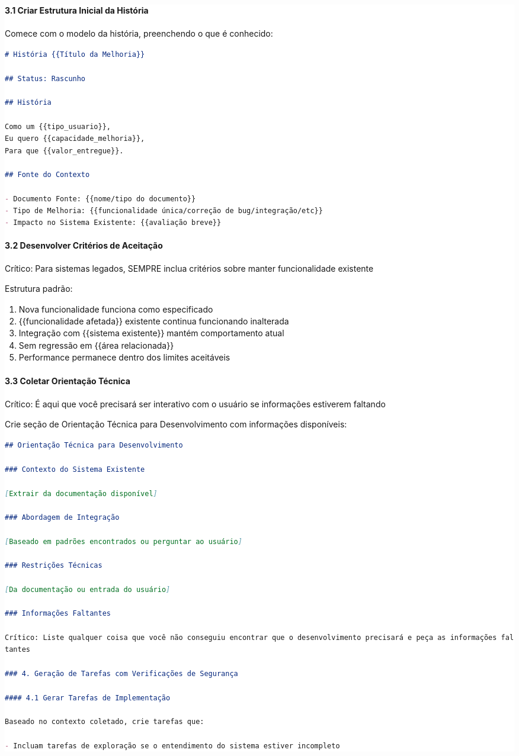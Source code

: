 #### 3.1 Criar Estrutura Inicial da História

Comece com o modelo da história, preenchendo o que é conhecido:

```markdown
# História {{Título da Melhoria}}

## Status: Rascunho

## História

Como um {{tipo_usuario}},
Eu quero {{capacidade_melhoria}},
Para que {{valor_entregue}}.

## Fonte do Contexto

- Documento Fonte: {{nome/tipo do documento}}
- Tipo de Melhoria: {{funcionalidade única/correção de bug/integração/etc}}
- Impacto no Sistema Existente: {{avaliação breve}}
```

#### 3.2 Desenvolver Critérios de Aceitação

Crítico: Para sistemas legados, SEMPRE inclua critérios sobre manter funcionalidade existente

Estrutura padrão:

1. Nova funcionalidade funciona como especificado
2. {{funcionalidade afetada}} existente continua funcionando inalterada
3. Integração com {{sistema existente}} mantém comportamento atual
4. Sem regressão em {{área relacionada}}
5. Performance permanece dentro dos limites aceitáveis

#### 3.3 Coletar Orientação Técnica

Crítico: É aqui que você precisará ser interativo com o usuário se informações estiverem faltando

Crie seção de Orientação Técnica para Desenvolvimento com informações disponíveis:

````markdown
## Orientação Técnica para Desenvolvimento

### Contexto do Sistema Existente

[Extrair da documentação disponível]

### Abordagem de Integração

[Baseado em padrões encontrados ou perguntar ao usuário]

### Restrições Técnicas

[Da documentação ou entrada do usuário]

### Informações Faltantes

Crítico: Liste qualquer coisa que você não conseguiu encontrar que o desenvolvimento precisará e peça as informações faltantes

### 4. Geração de Tarefas com Verificações de Segurança

#### 4.1 Gerar Tarefas de Implementação

Baseado no contexto coletado, crie tarefas que:

- Incluam tarefas de exploração se o entendimento do sistema estiver incompleto
````